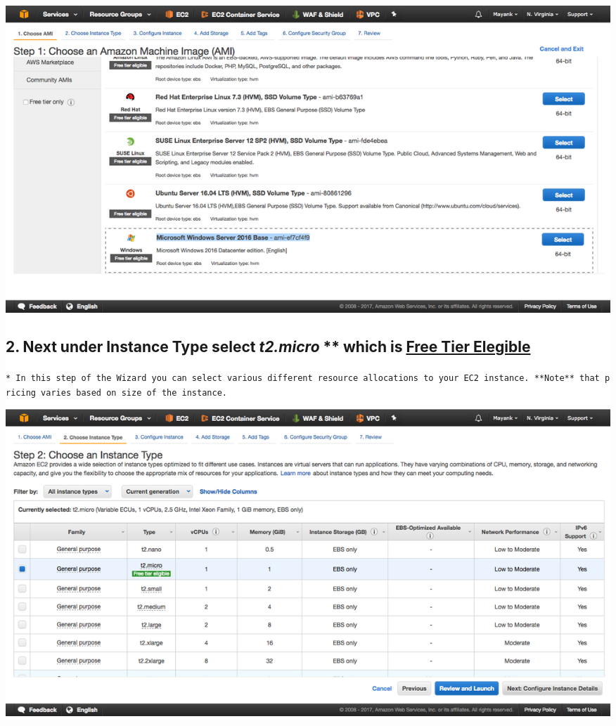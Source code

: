 ![Windows 2016 EC2 Instance](images/AWS-EC2-wizard-win-1.png)

## 2. Next under Instance Type select ***t2.micro*** ** which is [Free Tier Elegible](https://aws.amazon.com/s/dm/optimization/server-side-test/free-tier/free_nc/#details) ##
	* In this step of the Wizard you can select various different resource allocations to your EC2 instance. **Note** that pricing varies based on size of the instance. 
![Windows 2016 EC2 Instance](images/AWS-EC2-wizard-win-2.png)
